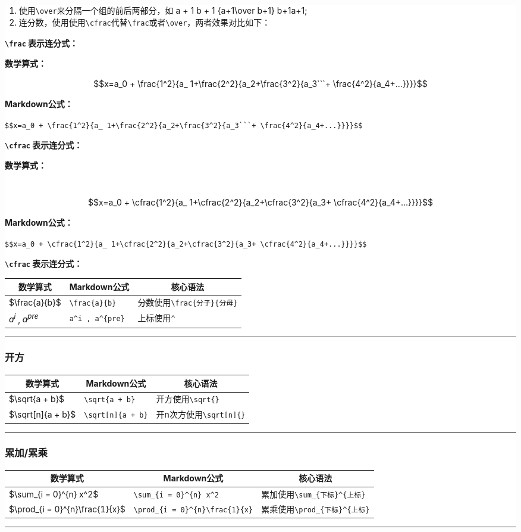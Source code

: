 1. 使用`\over`来分隔一个组的前后两部分，如 a + 1 b + 1 {a+1\over b+1} b+1a+1​;
1. 连分数，使用使用`\cfrac`代替`\frac`或者`\over`，两者效果对比如下：

**`\frac` 表示连分式：**

**数学算式：**

$$x=a_0 + \frac{1^2}{a_ 1+\frac{2^2}{a_2+\frac{3^2}{a_3```+ \frac{4^2}{a_4+...}}}}$$

**Markdown公式：**

```md
$$x=a_0 + \frac{1^2}{a_ 1+\frac{2^2}{a_2+\frac{3^2}{a_3```+ \frac{4^2}{a_4+...}}}}$$
```

**`\cfrac` 表示连分式：**

**数学算式：**

​$$x=a_0 + \cfrac{1^2}{a_ 1+\cfrac{2^2}{a_2+\cfrac{3^2}{a_3+ \cfrac{4^2}{a_4+...}}}}$$

**Markdown公式：**

```md
​$$x=a_0 + \cfrac{1^2}{a_ 1+\cfrac{2^2}{a_2+\cfrac{3^2}{a_3+ \cfrac{4^2}{a_4+...}}}}$$
```

**`\cfrac` 表示连分式：**

| 数学算式          | Markdown公式    | 核心语法                    |
| ----------------- | --------------- | --------------------------- |
| $\frac{a}{b}$     | `\frac{a}{b}`   | 分数使用`\frac{分子}{分母}` |
| $a^i$ , $a^{pre}$ | `a^i , a^{pre}` | 上标使用`^`                 |

---

### 开方

| 数学算式          | Markdown公式      | 核心语法                |
| ----------------- | ----------------- | ----------------------- |
| $\sqrt{a + b}$    | `\sqrt{a + b}`    | 开方使用`\sqrt{}`       |
| $\sqrt[n]{a + b}$ | `\sqrt[n]{a + b}` | 开n次方使用`\sqrt[n]{}` |


---


### 累加/累乘


| 数学算式                       | Markdown公式                   | 核心语法                      |
| ------------------------------ | ------------------------------ | ----------------------------- |
| $\sum_{i = 0}^{n} x^2$         | `\sum_{i = 0}^{n} x^2`         | 累加使用`\sum_{下标}^{上标}`  |
| $\prod_{i = 0}^{n}\frac{1}{x}$ | `\prod_{i = 0}^{n}\frac{1}{x}` | 累乘使用`\prod_{下标}^{上标}` |

---
